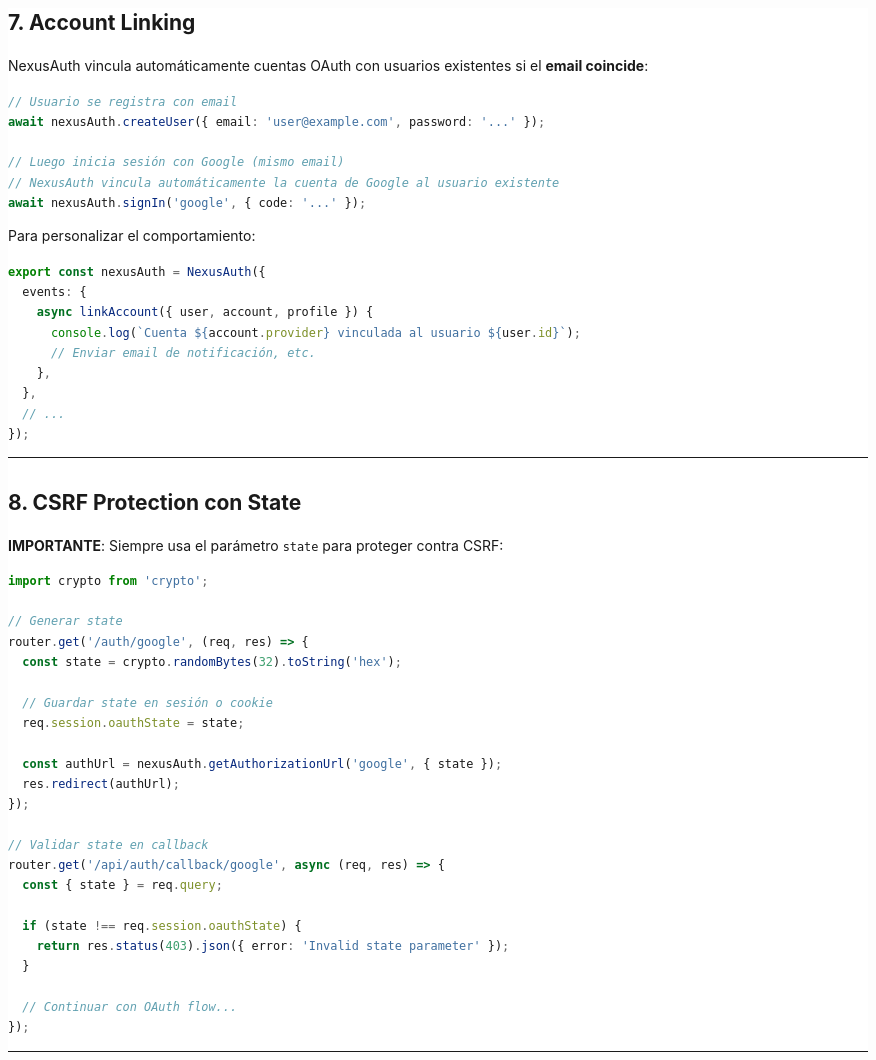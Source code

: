 
## 7. Account Linking

NexusAuth vincula automáticamente cuentas OAuth con usuarios existentes si el **email coincide**:

```typescript
// Usuario se registra con email
await nexusAuth.createUser({ email: 'user@example.com', password: '...' });

// Luego inicia sesión con Google (mismo email)
// NexusAuth vincula automáticamente la cuenta de Google al usuario existente
await nexusAuth.signIn('google', { code: '...' });
```

Para personalizar el comportamiento:

```typescript
export const nexusAuth = NexusAuth({
  events: {
    async linkAccount({ user, account, profile }) {
      console.log(`Cuenta ${account.provider} vinculada al usuario ${user.id}`);
      // Enviar email de notificación, etc.
    },
  },
  // ...
});
```

---

## 8. CSRF Protection con State

**IMPORTANTE**: Siempre usa el parámetro `state` para proteger contra CSRF:

```typescript
import crypto from 'crypto';

// Generar state
router.get('/auth/google', (req, res) => {
  const state = crypto.randomBytes(32).toString('hex');

  // Guardar state en sesión o cookie
  req.session.oauthState = state;

  const authUrl = nexusAuth.getAuthorizationUrl('google', { state });
  res.redirect(authUrl);
});

// Validar state en callback
router.get('/api/auth/callback/google', async (req, res) => {
  const { state } = req.query;

  if (state !== req.session.oauthState) {
    return res.status(403).json({ error: 'Invalid state parameter' });
  }

  // Continuar con OAuth flow...
});
```

---